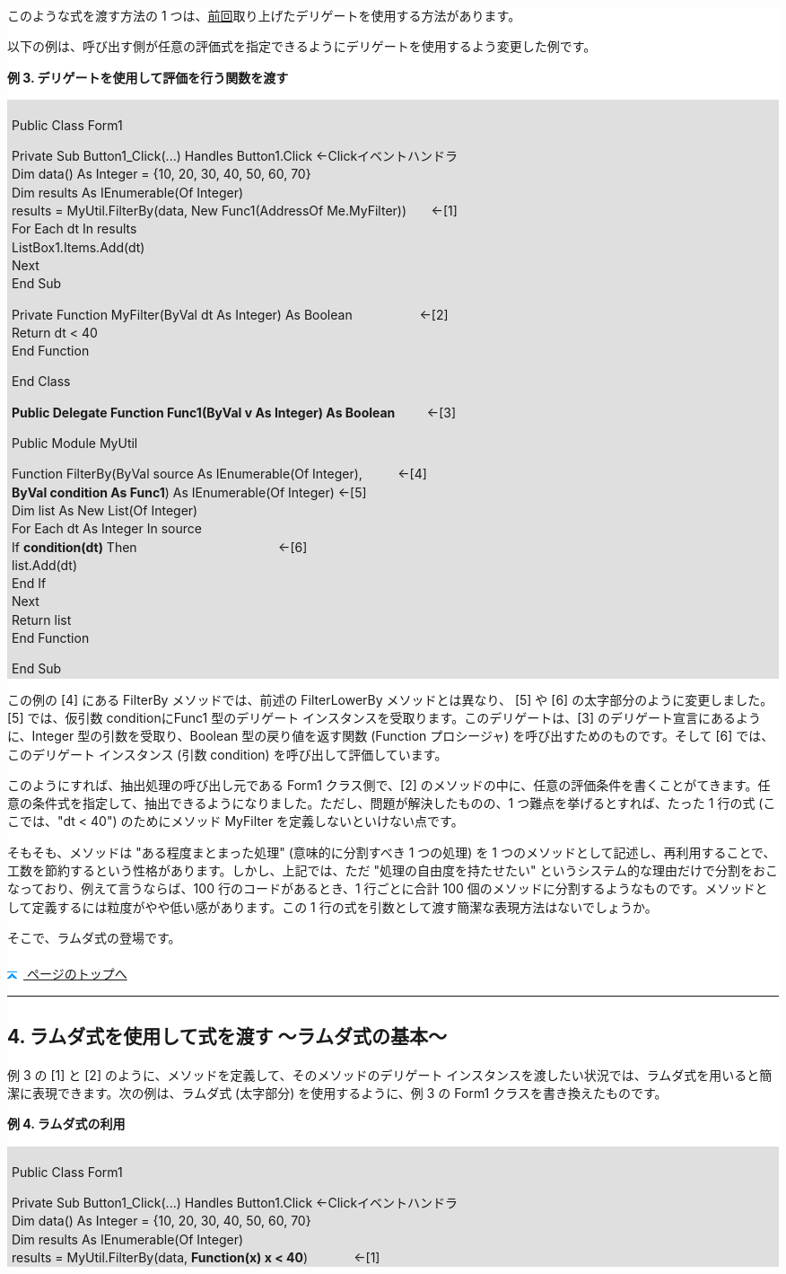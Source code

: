 <p>このような式を渡す方法の 1 つは、<a href="http://beta.code.msdn.microsoft.com/20-Delegate-ff228d6e">前回</a>取り上げたデリゲートを使用する方法があります。</p>
<p>以下の例は、呼び出す側が任意の評価式を指定できるようにデリゲートを使用するよう変更した例です。</p>
<p><strong>例 3. デリゲートを使用して評価を行う関数を渡す</strong></p>
<div style="margin:2px 0px; padding:5px 5px 0px 5px; background-color:#dedfde">
<p>Public Class Form1</p>
<p>Private Sub Button1_Click(...) Handles Button1.Click &larr;Clickイベントハンドラ<br>
Dim data() As Integer = {10, 20, 30, 40, 50, 60, 70}<br>
Dim results As IEnumerable(Of Integer)<br>
results = MyUtil.FilterBy(data, New Func1(AddressOf Me.MyFilter))&nbsp;&nbsp;&nbsp;&nbsp;&nbsp;&nbsp;&nbsp;&larr;[1]<br>
For Each dt In results<br>
ListBox1.Items.Add(dt)<br>
Next<br>
End Sub</p>
<p>Private Function MyFilter(ByVal dt As Integer) As Boolean&nbsp;&nbsp;&nbsp;&nbsp;&nbsp;&nbsp;&nbsp;&nbsp;&nbsp;&nbsp;&nbsp;&nbsp;&nbsp;&nbsp;&nbsp;&nbsp;&nbsp;&nbsp;&nbsp;&larr;[2]<br>
Return dt &lt; 40<br>
End Function</p>
<p>End Class</p>
<p><strong>Public Delegate Function Func1(ByVal v As Integer) As Boolean</strong>&nbsp;&nbsp;&nbsp;&nbsp;&nbsp;&nbsp;&nbsp;&nbsp;&nbsp;&larr;[3]</p>
<p>Public Module MyUtil</p>
<p>Function FilterBy(ByVal source As IEnumerable(Of Integer),&nbsp;&nbsp;&nbsp;&nbsp;&nbsp;&nbsp;&nbsp;&nbsp;&nbsp;&nbsp;&larr;[4]<br>
<strong>ByVal condition As Func1</strong>) As IEnumerable(Of Integer) &larr;[5]<br>
Dim list As New List(Of Integer)<br>
For Each dt As Integer In source<br>
If <strong>condition(dt)</strong> Then&nbsp;&nbsp;&nbsp;&nbsp;&nbsp;&nbsp;&nbsp;&nbsp;&nbsp;&nbsp;&nbsp;&nbsp;&nbsp;&nbsp;&nbsp;&nbsp;&nbsp;&nbsp;&nbsp;&nbsp;&nbsp;&nbsp;&nbsp;&nbsp;&nbsp;&nbsp;&nbsp;&nbsp;&nbsp;&nbsp;&nbsp;&nbsp;&nbsp;&nbsp;&nbsp;&nbsp;&nbsp;&nbsp;&nbsp;&nbsp;&larr;[6]<br>
list.Add(dt)<br>
End If<br>
Next<br>
Return list<br>
End Function</p>
<p>End Sub</p>
</div>
<p>この例の [4] にある FilterBy メソッドでは、前述の FilterLowerBy メソッドとは異なり、 [5] や [6] の太字部分のように変更しました。[5] では、仮引数 conditionにFunc1 型のデリゲート インスタンスを受取ります。このデリゲートは、[3] のデリゲート宣言にあるように、Integer 型の引数を受取り、Boolean 型の戻り値を返す関数 (Function プロシージャ) を呼び出すためのものです。そして [6] では、このデリゲート インスタンス (引数
 condition) を呼び出して評価しています。</p>
<p>このようにすれば、抽出処理の呼び出し元である Form1 クラス側で、[2] のメソッドの中に、任意の評価条件を書くことがてきます。任意の条件式を指定して、抽出できるようになりました。ただし、問題が解決したものの、1 つ難点を挙げるとすれば、たった 1 行の式 (ここでは、&quot;dt &lt; 40&quot;) のためにメソッド MyFilter を定義しないといけない点です。</p>
<p>そもそも、メソッドは &quot;ある程度まとまった処理&quot; (意味的に分割すべき 1 つの処理) を 1 つのメソッドとして記述し、再利用することで、工数を節約するという性&#26684;があります。しかし、上記では、ただ &quot;処理の自由度を持たせたい&quot; というシステム的な理由だけで分割をおこなっており、例えて言うならば、100 行のコードがあるとき、1 行ごとに合計 100 個のメソッドに分割するようなものです。メソッドとして定義するには粒度がやや低い感があります。この 1 行の式を引数として渡す簡潔な表現方法はないでしょうか。</p>
<p>そこで、ラムダ式の登場です。</p>
<p style="margin-top:20px"><a href="#top"><img src="16884-image.png" alt=""> ページのトップへ</a></p>
<hr>
<h2 id="04">4. ラムダ式を使用して式を渡す ～ラムダ式の基本～</h2>
<p>例 3 の [1] と [2] のように、メソッドを定義して、そのメソッドのデリゲート インスタンスを渡したい状況では、ラムダ式を用いると簡潔に表現できます。次の例は、ラムダ式 (太字部分) を使用するように、例 3 の Form1 クラスを書き換えたものです。</p>
<p><strong>例 4. ラムダ式の利用</strong></p>
<div style="margin:2px 0px; padding:5px 5px 0px 5px; background-color:#dedfde">
<p>Public Class Form1</p>
<p>Private Sub Button1_Click(...) Handles Button1.Click &larr;Clickイベントハンドラ<br>
Dim data() As Integer = {10, 20, 30, 40, 50, 60, 70}<br>
Dim results As IEnumerable(Of Integer)<br>
results = MyUtil.FilterBy(data, <strong>Function(x) x &lt; 40</strong>)&nbsp;&nbsp;&nbsp;&nbsp;&nbsp;&nbsp;&nbsp;&nbsp;&nbsp;&nbsp;&nbsp;&nbsp;&nbsp;&larr;[1]<br>
